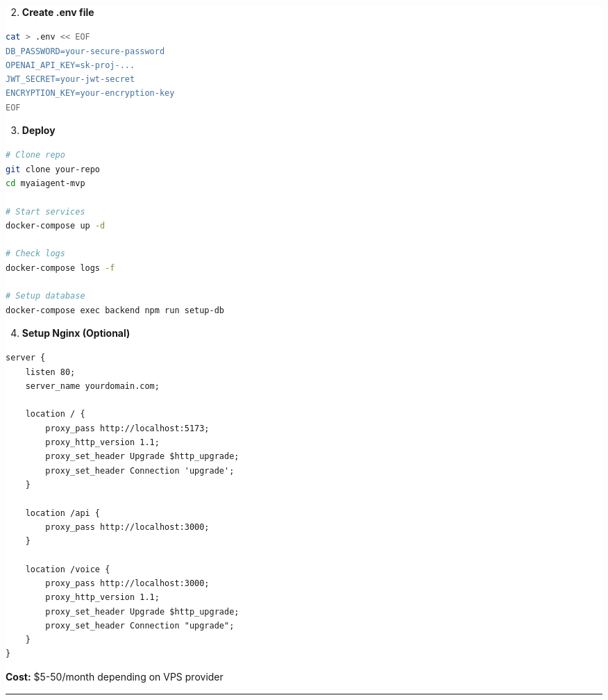 2. **Create .env file**
```bash
cat > .env << EOF
DB_PASSWORD=your-secure-password
OPENAI_API_KEY=sk-proj-...
JWT_SECRET=your-jwt-secret
ENCRYPTION_KEY=your-encryption-key
EOF
```

3. **Deploy**
```bash
# Clone repo
git clone your-repo
cd myaiagent-mvp

# Start services
docker-compose up -d

# Check logs
docker-compose logs -f

# Setup database
docker-compose exec backend npm run setup-db
```

4. **Setup Nginx (Optional)**
```nginx
server {
    listen 80;
    server_name yourdomain.com;

    location / {
        proxy_pass http://localhost:5173;
        proxy_http_version 1.1;
        proxy_set_header Upgrade $http_upgrade;
        proxy_set_header Connection 'upgrade';
    }

    location /api {
        proxy_pass http://localhost:3000;
    }

    location /voice {
        proxy_pass http://localhost:3000;
        proxy_http_version 1.1;
        proxy_set_header Upgrade $http_upgrade;
        proxy_set_header Connection "upgrade";
    }
}
```

**Cost:** $5-50/month depending on VPS provider

---